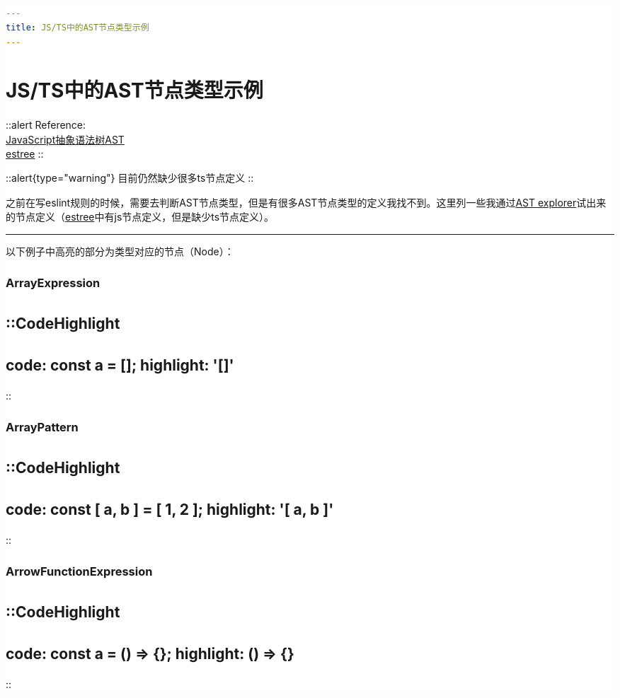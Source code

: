 ```yaml
---
title: JS/TS中的AST节点类型示例
---
```


# JS/TS中的AST节点类型示例

::alert
Reference: 
<br />
[JavaScript抽象语法树AST](https://juejin.cn/post/6844903798347939853)
<br />
[estree](https://github.com/estree/estree/tree/master)
::

::alert{type="warning"}
目前仍然缺少很多ts节点定义
::

之前在写eslint规则的时候，需要去判断AST节点类型，但是有很多AST节点类型的定义我找不到。这里列一些我通过[AST explorer](https://astexplorer.net/)试出来的节点定义（[estree](https://github.com/estree/estree/tree/master)中有js节点定义，但是缺少ts节点定义）。

---

以下例子中高亮的部分为类型对应的节点（Node）：

### ArrayExpression
::CodeHighlight
---
code: const a = [];
highlight: '[]'
---
::

### ArrayPattern
::CodeHighlight
---
code: const [ a, b ] = [ 1, 2 ];
highlight: '[ a, b ]'
---
::

### ArrowFunctionExpression
::CodeHighlight
---
code: const a = () => {};
highlight: () => {}
---
::
